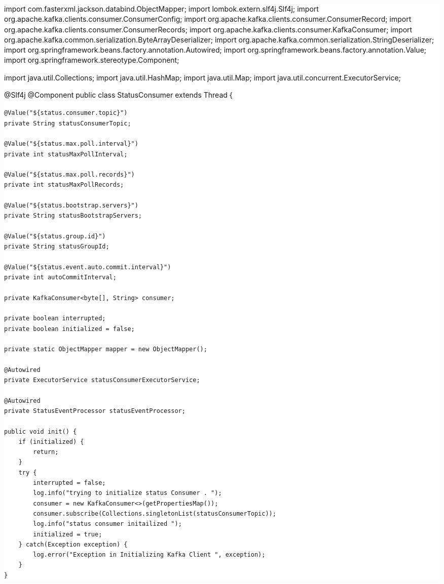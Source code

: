 import com.fasterxml.jackson.databind.ObjectMapper;
import lombok.extern.slf4j.Slf4j;
import org.apache.kafka.clients.consumer.ConsumerConfig;
import org.apache.kafka.clients.consumer.ConsumerRecord;
import org.apache.kafka.clients.consumer.ConsumerRecords;
import org.apache.kafka.clients.consumer.KafkaConsumer;
import org.apache.kafka.common.serialization.ByteArrayDeserializer;
import org.apache.kafka.common.serialization.StringDeserializer;
import org.springframework.beans.factory.annotation.Autowired;
import org.springframework.beans.factory.annotation.Value;
import org.springframework.stereotype.Component;

import java.util.Collections;
import java.util.HashMap;
import java.util.Map;
import java.util.concurrent.ExecutorService;

@Slf4j
@Component
public class StatusConsumer extends Thread {

    @Value("${status.consumer.topic}")
    private String statusConsumerTopic;

    @Value("${status.max.poll.interval}")
    private int statusMaxPollInterval;

    @Value("${status.max.poll.records}")
    private int statusMaxPollRecords;

    @Value("${status.bootstrap.servers}")
    private String statusBootstrapServers;

    @Value("${status.group.id}")
    private String statusGroupId;

    @Value("${status.event.auto.commit.interval}")
    private int autoCommitInterval;

    private KafkaConsumer<byte[], String> consumer;

    private boolean interrupted;
    private boolean initialized = false;

    private static ObjectMapper mapper = new ObjectMapper();

    @Autowired
    private ExecutorService statusConsumerExecutorService;

    @Autowired
    private StatusEventProcessor statusEventProcessor;

    public void init() {
        if (initialized) {
            return;
        }
        try {
            interrupted = false;
            log.info("trying to initialize status Consumer . ");
            consumer = new KafkaConsumer<>(getPropertiesMap());
            consumer.subscribe(Collections.singletonList(statusConsumerTopic));
            log.info("status consumer initailized ");
            initialized = true;
        } catch(Exception exception) {
            log.error("Exception in Initializing Kafka Client ", exception);
        }
    }
